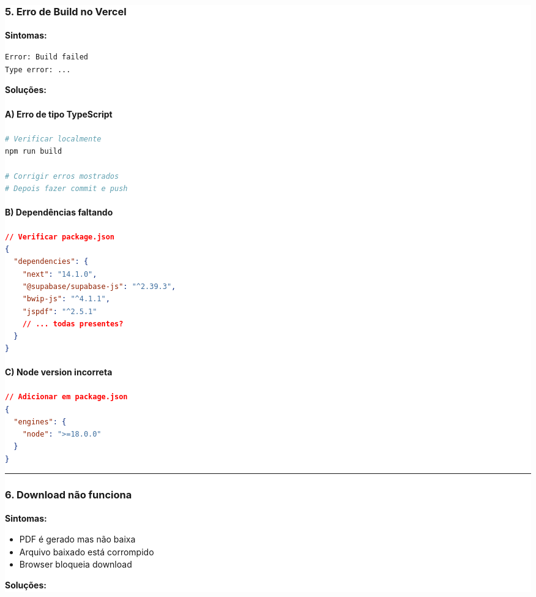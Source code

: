
### 5. Erro de Build no Vercel

**Sintomas:**
```
Error: Build failed
Type error: ...
```

**Soluções:**

#### A) Erro de tipo TypeScript
```bash
# Verificar localmente
npm run build

# Corrigir erros mostrados
# Depois fazer commit e push
```

#### B) Dependências faltando
```json
// Verificar package.json
{
  "dependencies": {
    "next": "14.1.0",
    "@supabase/supabase-js": "^2.39.3",
    "bwip-js": "^4.1.1",
    "jspdf": "^2.5.1"
    // ... todas presentes?
  }
}
```

#### C) Node version incorreta
```json
// Adicionar em package.json
{
  "engines": {
    "node": ">=18.0.0"
  }
}
```

---

### 6. Download não funciona

**Sintomas:**
- PDF é gerado mas não baixa
- Arquivo baixado está corrompido
- Browser bloqueia download

**Soluções:**
